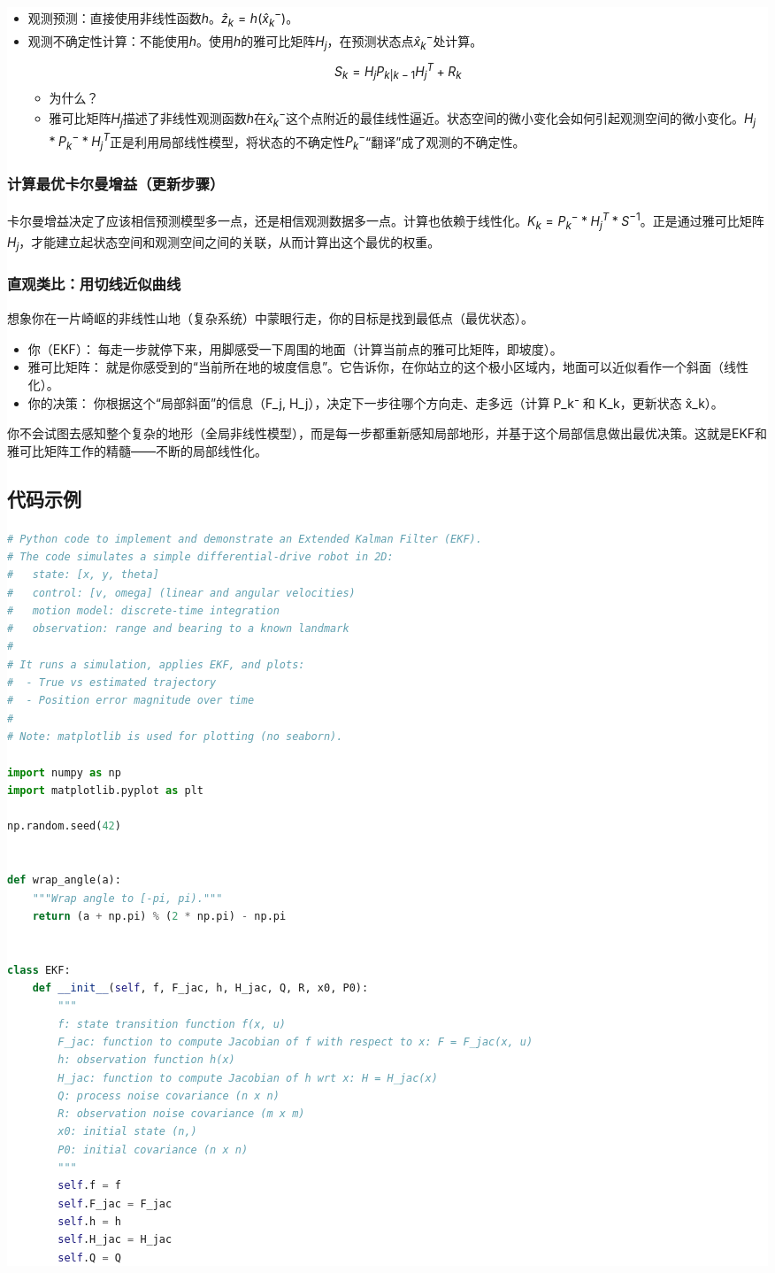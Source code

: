 - 观测预测：直接使用非线性函数$h$。$\hat{z}_k = h(\hat{x}_k^-)$。
- 观测不确定性计算：不能使用$h$。使用$h$的雅可比矩阵$H_j$，在预测状态点$\hat{x}_k^-$处计算。$$S_k = H_j P_{k|k-1} H_j^T + R_k$$
  - 为什么？
  - 雅可比矩阵$H_j$描述了非线性观测函数$h$在$\hat{x}_k^-$这个点附近的最佳线性逼近。状态空间的微小变化会如何引起观测空间的微小变化。$H_j * P_k^- * H_j^T$正是利用局部线性模型，将状态的不确定性$P_k^-$“翻译”成了观测的不确定性。

### 计算最优卡尔曼增益（更新步骤）

卡尔曼增益决定了应该相信预测模型多一点，还是相信观测数据多一点。计算也依赖于线性化。$K_k = P_k^- * H_j^T * S^{-1}$。正是通过雅可比矩阵$H_j$，才能建立起状态空间和观测空间之间的关联，从而计算出这个最优的权重。

### 直观类比：用切线近似曲线

想象你在一片崎岖的非线性山地（复杂系统）中蒙眼行走，你的目标是找到最低点（最优状态）。

- 你（EKF）： 每走一步就停下来，用脚感受一下周围的地面（计算当前点的雅可比矩阵，即坡度）。
- 雅可比矩阵： 就是你感受到的“当前所在地的坡度信息”。它告诉你，在你站立的这个极小区域内，地面可以近似看作一个斜面（线性化）。
- 你的决策： 你根据这个“局部斜面”的信息（F_j, H_j），决定下一步往哪个方向走、走多远（计算 P_k⁻ 和 K_k，更新状态 x̂_k）。

你不会试图去感知整个复杂的地形（全局非线性模型），而是每一步都重新感知局部地形，并基于这个局部信息做出最优决策。这就是EKF和雅可比矩阵工作的精髓——不断的局部线性化。

## 代码示例

```python
# Python code to implement and demonstrate an Extended Kalman Filter (EKF).
# The code simulates a simple differential-drive robot in 2D:
#   state: [x, y, theta]
#   control: [v, omega] (linear and angular velocities)
#   motion model: discrete-time integration
#   observation: range and bearing to a known landmark
#
# It runs a simulation, applies EKF, and plots:
#  - True vs estimated trajectory
#  - Position error magnitude over time
#
# Note: matplotlib is used for plotting (no seaborn).

import numpy as np
import matplotlib.pyplot as plt

np.random.seed(42)


def wrap_angle(a):
    """Wrap angle to [-pi, pi)."""
    return (a + np.pi) % (2 * np.pi) - np.pi


class EKF:
    def __init__(self, f, F_jac, h, H_jac, Q, R, x0, P0):
        """
        f: state transition function f(x, u)
        F_jac: function to compute Jacobian of f with respect to x: F = F_jac(x, u)
        h: observation function h(x)
        H_jac: function to compute Jacobian of h wrt x: H = H_jac(x)
        Q: process noise covariance (n x n)
        R: observation noise covariance (m x m)
        x0: initial state (n,)
        P0: initial covariance (n x n)
        """
        self.f = f
        self.F_jac = F_jac
        self.h = h
        self.H_jac = H_jac
        self.Q = Q
```